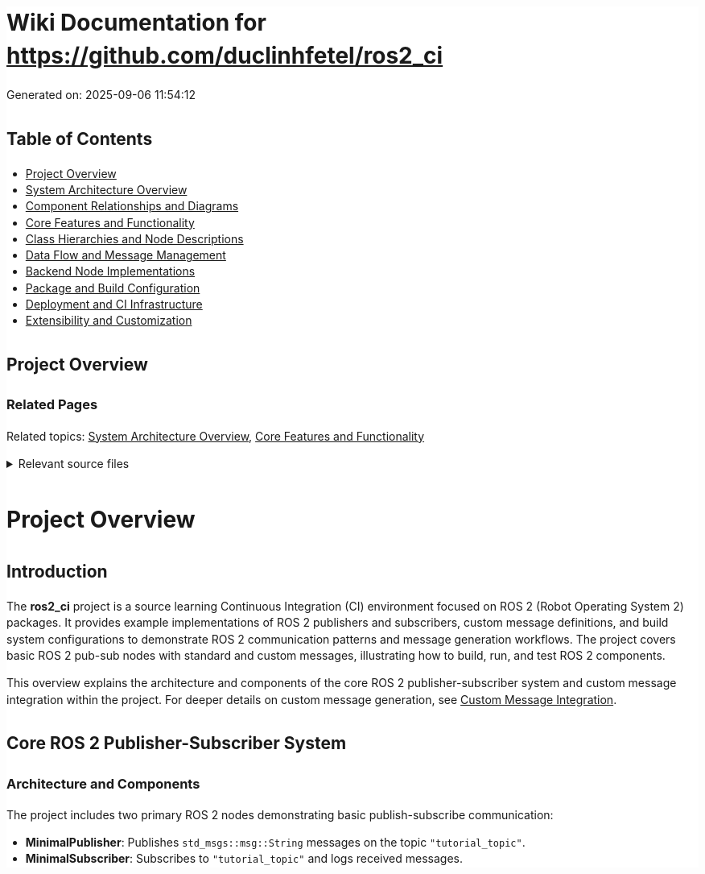 # Wiki Documentation for https://github.com/duclinhfetel/ros2_ci

Generated on: 2025-09-06 11:54:12

## Table of Contents

- [Project Overview](#page-1)
- [System Architecture Overview](#page-2)
- [Component Relationships and Diagrams](#page-3)
- [Core Features and Functionality](#page-4)
- [Class Hierarchies and Node Descriptions](#page-5)
- [Data Flow and Message Management](#page-6)
- [Backend Node Implementations](#page-7)
- [Package and Build Configuration](#page-8)
- [Deployment and CI Infrastructure](#page-9)
- [Extensibility and Customization](#page-10)

<a id='page-1'></a>

## Project Overview

### Related Pages

Related topics: [System Architecture Overview](#page-2), [Core Features and Functionality](#page-4)

<details><summary>Relevant source files</summary></details>

# Project Overview

## Introduction

The **ros2_ci** project is a source learning Continuous Integration (CI) environment focused on ROS 2 (Robot Operating System 2) packages. It provides example implementations of ROS 2 publishers and subscribers, custom message definitions, and build system configurations to demonstrate ROS 2 communication patterns and message generation workflows. The project covers basic ROS 2 pub-sub nodes with standard and custom messages, illustrating how to build, run, and test ROS 2 components.

This overview explains the architecture and components of the core ROS 2 publisher-subscriber system and custom message integration within the project. For deeper details on custom message generation, see [Custom Message Integration](#custom-message-integration).

## Core ROS 2 Publisher-Subscriber System

### Architecture and Components

The project includes two primary ROS 2 nodes demonstrating basic publish-subscribe communication:

- **MinimalPublisher**: Publishes `std_msgs::msg::String` messages on the topic `"tutorial_topic"`.
- **MinimalSubscriber**: Subscribes to `"tutorial_topic"` and logs received messages.
